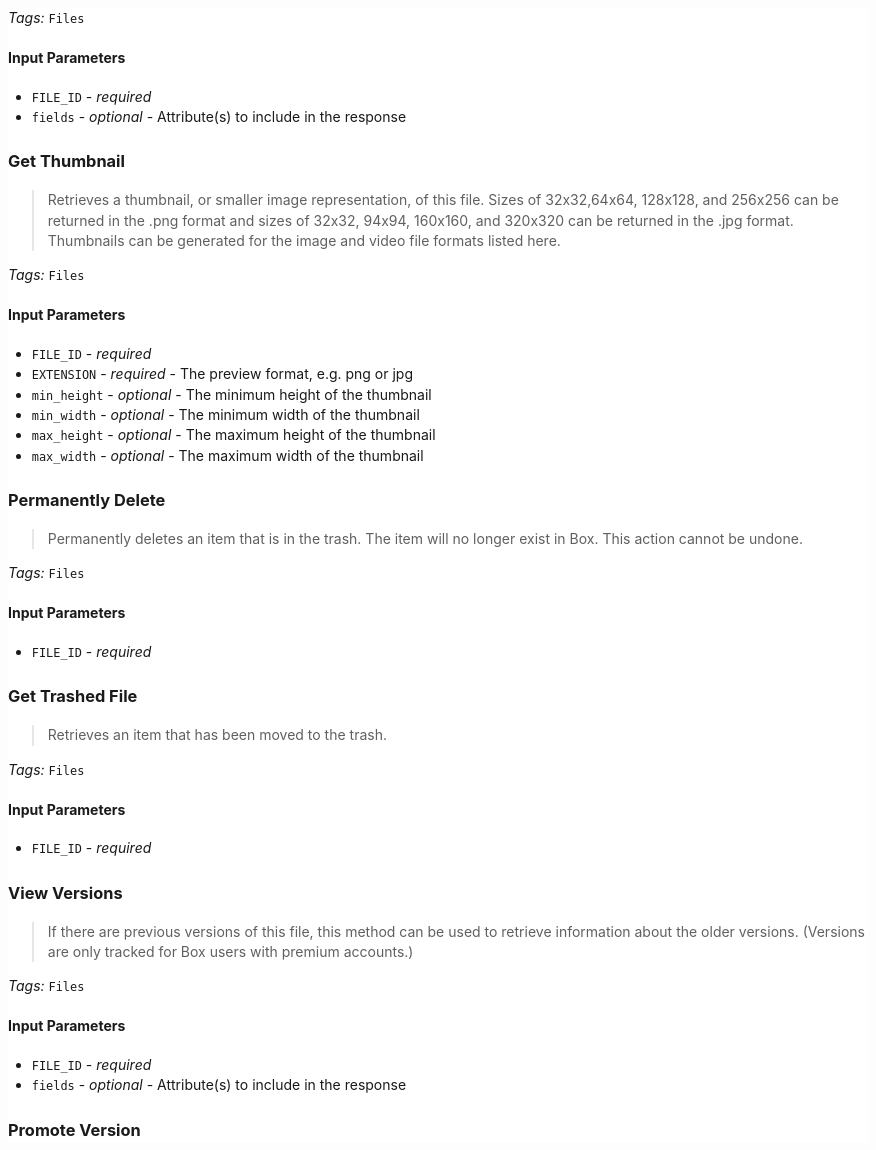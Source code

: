 *Tags:* `Files`

#### Input Parameters
* `FILE_ID` - _required_
* `fields` - _optional_ - Attribute(s) to include in the response

### Get Thumbnail

> Retrieves a thumbnail, or smaller image representation, of this file. Sizes of 32x32,64x64, 128x128, and 256x256 can be returned in the .png format and sizes of 32x32, 94x94, 160x160, and 320x320 can be returned in the .jpg format. Thumbnails can be generated for the image and video file formats listed here.

*Tags:* `Files`

#### Input Parameters
* `FILE_ID` - _required_
* `EXTENSION` - _required_ - The preview format, e.g. png or jpg
* `min_height` - _optional_ - The minimum height of the thumbnail
* `min_width` - _optional_ - The minimum width of the thumbnail
* `max_height` - _optional_ - The maximum height of the thumbnail
* `max_width` - _optional_ - The maximum width of the thumbnail

### Permanently Delete

> Permanently deletes an item that is in the trash. The item will no longer exist in Box. This action cannot be undone.

*Tags:* `Files`

#### Input Parameters
* `FILE_ID` - _required_

### Get Trashed File

> Retrieves an item that has been moved to the trash.

*Tags:* `Files`

#### Input Parameters
* `FILE_ID` - _required_

### View Versions

> If there are previous versions of this file, this method can be used to retrieve information about the older versions. (Versions are only tracked for Box users with premium accounts.)

*Tags:* `Files`

#### Input Parameters
* `FILE_ID` - _required_
* `fields` - _optional_ - Attribute(s) to include in the response

### Promote Version
